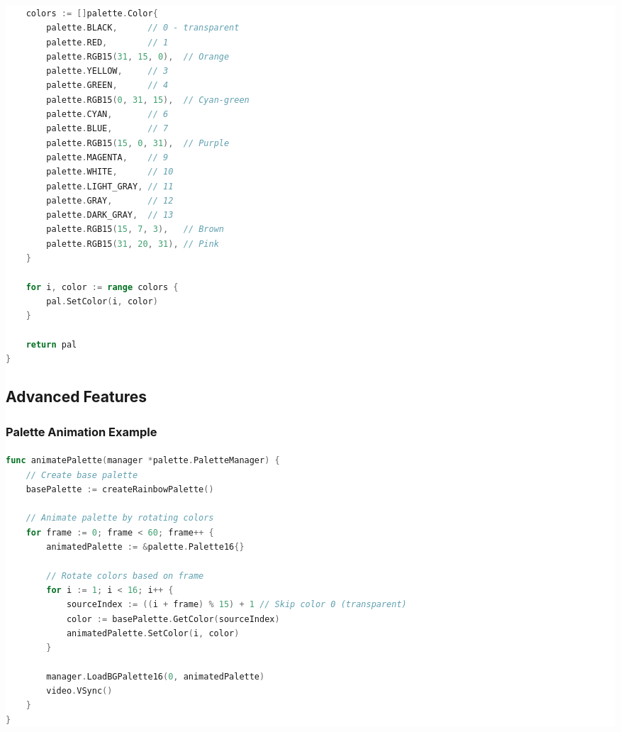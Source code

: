 ```go
    colors := []palette.Color{
        palette.BLACK,      // 0 - transparent
        palette.RED,        // 1
        palette.RGB15(31, 15, 0),  // Orange
        palette.YELLOW,     // 3
        palette.GREEN,      // 4
        palette.RGB15(0, 31, 15),  // Cyan-green
        palette.CYAN,       // 6
        palette.BLUE,       // 7
        palette.RGB15(15, 0, 31),  // Purple
        palette.MAGENTA,    // 9
        palette.WHITE,      // 10
        palette.LIGHT_GRAY, // 11
        palette.GRAY,       // 12
        palette.DARK_GRAY,  // 13
        palette.RGB15(15, 7, 3),   // Brown
        palette.RGB15(31, 20, 31), // Pink
    }
    
    for i, color := range colors {
        pal.SetColor(i, color)
    }
    
    return pal
}
```

## Advanced Features

### Palette Animation Example
```go
func animatePalette(manager *palette.PaletteManager) {
    // Create base palette
    basePalette := createRainbowPalette()
    
    // Animate palette by rotating colors
    for frame := 0; frame < 60; frame++ {
        animatedPalette := &palette.Palette16{}
        
        // Rotate colors based on frame
        for i := 1; i < 16; i++ {
            sourceIndex := ((i + frame) % 15) + 1 // Skip color 0 (transparent)
            color := basePalette.GetColor(sourceIndex)
            animatedPalette.SetColor(i, color)
        }
        
        manager.LoadBGPalette16(0, animatedPalette)
        video.VSync()
    }
}
```
